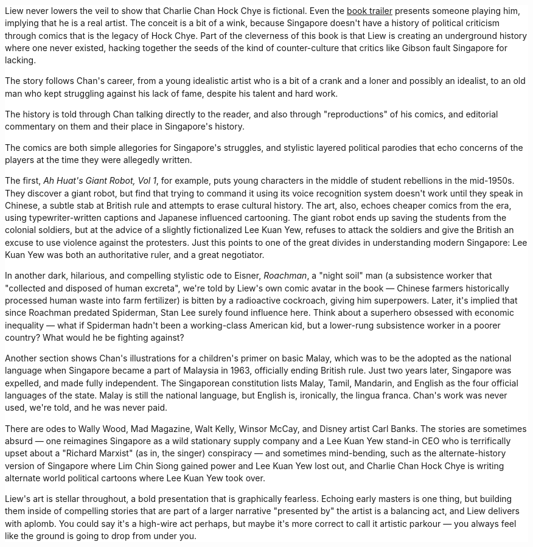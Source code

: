 <div class="break"></div>

Liew never lowers the veil to show that Charlie Chan Hock Chye is fictional. Even the [book trailer](https://www.youtube.com/watch?v=xhHCZpo_6Ds) presents someone playing him, implying that he is a real artist. The conceit is a bit of a wink, because Singapore doesn't have a history of political criticism through comics that is the legacy of Hock Chye. Part of the cleverness of this book is that Liew is creating an underground history where one never existed, hacking together the seeds of the kind of counter-culture that critics like Gibson fault Singapore for lacking. 

The story follows Chan's career, from a young idealistic artist who is a bit of a crank and a loner and possibly an idealist, to an old man who kept struggling against his lack of fame, despite his talent and hard work. 

The history is told through Chan talking directly to the reader, and also through "reproductions" of his comics, and editorial commentary on them and their place in Singapore's history. 

The comics are both simple allegories for Singapore's struggles, and stylistic layered political parodies that echo concerns of the players at the time they were allegedly written.

The first, _Ah Huat's Giant Robot, Vol 1_, for example, puts young characters in the middle of student rebellions in the mid-1950s. They discover a giant robot, but find that trying to command it using its voice recognition system doesn't work until they speak in Chinese, a subtle stab at British rule and attempts to erase cultural history. The art, also, echoes cheaper comics from the era, using typewriter-written captions and Japanese influenced cartooning. The giant robot ends up saving the students from the colonial soldiers, but at the advice of a slightly fictionalized Lee Kuan Yew, refuses to attack the soldiers and give the British an excuse to use violence against the protesters. Just this points to one of the great divides in understanding modern Singapore: Lee Kuan Yew was both an authoritative ruler, and a great negotiator.

In another dark, hilarious, and compelling stylistic ode to Eisner, _Roachman_, a "night soil" man (a subsistence worker that "collected and disposed of human excreta", we're told by Liew's own comic avatar in the book &mdash; Chinese farmers historically processed human waste into farm fertilizer) is bitten by a radioactive cockroach, giving him superpowers. Later, it's implied that since Roachman predated Spiderman, Stan Lee surely found influence here. Think about a superhero obsessed with economic inequality &mdash; what if Spiderman hadn't been a working-class American kid, but a lower-rung subsistence worker in a poorer country? What would he be fighting against?

Another section shows Chan's illustrations for a children's primer on basic Malay, which was to be the adopted as the national language when Singapore became a part of Malaysia in 1963, officially ending British rule. Just two years later, Singapore was expelled, and made fully independent. The Singaporean constitution lists Malay, Tamil, Mandarin, and English as the four official languages of the state. Malay is still the national language, but English is, ironically, the lingua franca. Chan's work was never used, we're told, and he was never paid.

There are odes to Wally Wood, Mad Magazine, Walt Kelly, Winsor McCay, and Disney artist Carl Banks. The stories are sometimes absurd &mdash; one reimagines Singapore as a wild stationary supply company and a Lee Kuan Yew stand-in CEO who is terrifically upset about a "Richard Marxist" (as in, the singer) conspiracy &mdash; and sometimes mind-bending, such as the alternate-history version of Singapore where Lim Chin Siong gained power and Lee Kuan Yew lost out, and Charlie Chan Hock Chye is writing alternate world political cartoons where Lee Kuan Yew took over.

Liew's art is stellar throughout, a bold presentation that is graphically fearless. Echoing early masters is one thing, but building them inside of compelling stories that are part of a larger narrative "presented by" the artist is a balancing act, and Liew delivers with aplomb. You could say it's a high-wire act perhaps, but maybe it's more correct to call it artistic parkour &mdash; you always feel like the ground is going to drop from under you.
